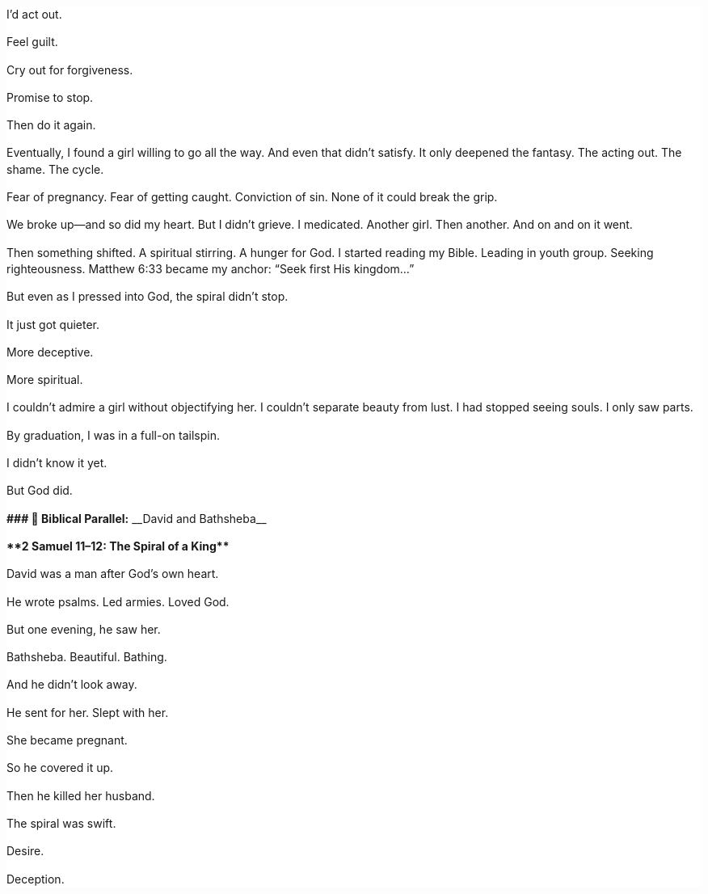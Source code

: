 I’d act out.

Feel guilt.

Cry out for forgiveness.

Promise to stop.

Then do it again.

Eventually, I found a girl willing to go all the way. And even that didn’t satisfy. It only deepened the fantasy. The acting out. The shame. The cycle.

Fear of pregnancy. Fear of getting caught. Conviction of sin. None of it could break the grip.

We broke up—and so did my heart. But I didn’t grieve. I medicated. Another girl. Then another. And on and on it went.

Then something shifted. A spiritual stirring. A hunger for God. I started reading my Bible. Leading in youth group. Seeking righteousness. Matthew 6:33 became my anchor: “Seek first His kingdom…”

But even as I pressed into God, the spiral didn’t stop.

It just got quieter.

More deceptive.

More spiritual.

I couldn’t admire a girl without objectifying her. I couldn’t separate beauty from lust. I had stopped seeing souls. I only saw parts.

By graduation, I was in a full-on tailspin.

I didn’t know it yet.

But God did.

**### 📖 Biblical Parallel:** \_\_David and Bathsheba\_\_

**\*\*2 Samuel 11–12: The Spiral of a King\*\***

David was a man after God’s own heart.

He wrote psalms. Led armies. Loved God.

But one evening, he saw her.

Bathsheba. Beautiful. Bathing.

And he didn’t look away.

He sent for her. Slept with her.

She became pregnant.

So he covered it up.

Then he killed her husband.

The spiral was swift.

Desire.

Deception.

